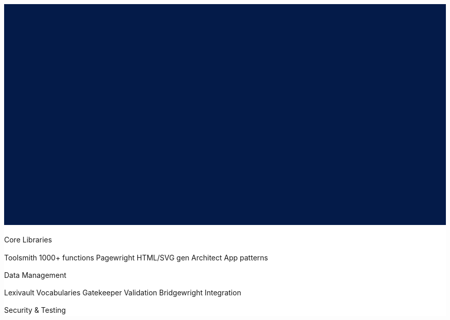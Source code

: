 <svg viewBox="0 0 800 400" xmlns="http://www.w3.org/2000/svg">
  
  <rect width="800" height="400" fill="hsl(220, 90%, 15%)"/>
  
  
  <text x="400" y="30" font-family="Arial, sans-serif" font-size="18" fill="ghostwhite" text-anchor="middle" font-weight="bold">Core Libraries</text>
  
  <rect x="50" y="50" width="140" height="60" fill="hsl(280, 85%, 35%)" stroke="snow" stroke-width="2" rx="5"/>
  <text x="120" y="85" font-family="Arial, sans-serif" font-size="14" fill="ghostwhite" text-anchor="middle" font-weight="bold">Toolsmith</text>
  <text x="120" y="100" font-family="Arial, sans-serif" font-size="11" fill="snow" text-anchor="middle">1000+ functions</text>
  
  <rect x="210" y="50" width="140" height="60" fill="hsl(200, 85%, 32%)" stroke="snow" stroke-width="2" rx="5"/>
  <text x="280" y="85" font-family="Arial, sans-serif" font-size="14" fill="ghostwhite" text-anchor="middle" font-weight="bold">Pagewright</text>
  <text x="280" y="100" font-family="Arial, sans-serif" font-size="11" fill="snow" text-anchor="middle">HTML/SVG gen</text>
  
  <rect x="370" y="50" width="140" height="60" fill="hsl(160, 85%, 30%)" stroke="snow" stroke-width="2" rx="5"/>
  <text x="440" y="85" font-family="Arial, sans-serif" font-size="14" fill="ghostwhite" text-anchor="middle" font-weight="bold">Architect</text>
  <text x="440" y="100" font-family="Arial, sans-serif" font-size="11" fill="snow" text-anchor="middle">App patterns</text>
  
  
  <text x="400" y="150" font-family="Arial, sans-serif" font-size="18" fill="ghostwhite" text-anchor="middle" font-weight="bold">Data Management</text>
  
  <rect x="50" y="170" width="140" height="60" fill="hsl(20, 90%, 35%)" stroke="snow" stroke-width="2" rx="5"/>
  <text x="120" y="205" font-family="Arial, sans-serif" font-size="14" fill="ghostwhite" text-anchor="middle" font-weight="bold">Lexivault</text>
  <text x="120" y="220" font-family="Arial, sans-serif" font-size="11" fill="snow" text-anchor="middle">Vocabularies</text>
  
  <rect x="210" y="170" width="140" height="60" fill="hsl(340, 85%, 32%)" stroke="snow" stroke-width="2" rx="5"/>
  <text x="280" y="205" font-family="Arial, sans-serif" font-size="14" fill="ghostwhite" text-anchor="middle" font-weight="bold">Gatekeeper</text>
  <text x="280" y="220" font-family="Arial, sans-serif" font-size="11" fill="snow" text-anchor="middle">Validation</text>
  
  <rect x="370" y="170" width="140" height="60" fill="hsl(60, 85%, 35%)" stroke="snow" stroke-width="2" rx="5"/>
  <text x="440" y="205" font-family="Arial, sans-serif" font-size="14" fill="ghostwhite" text-anchor="middle" font-weight="bold">Bridgewright</text>
  <text x="440" y="220" font-family="Arial, sans-serif" font-size="11" fill="snow" text-anchor="middle">Integration</text>
  
  
  <text x="400" y="270" font-family="Arial, sans-serif" font-size="18" fill="ghostwhite" text-anchor="middle" font-weight="bold">Security & Testing</text>
  